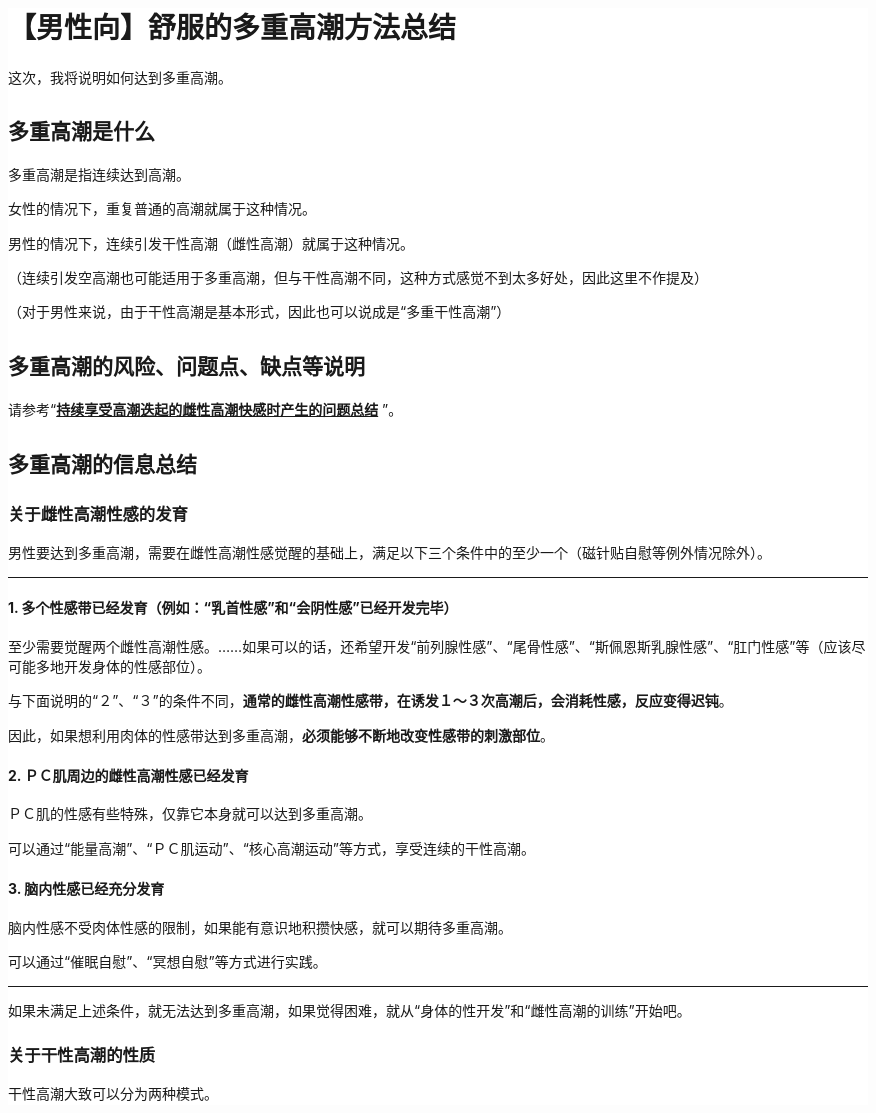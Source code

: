 # 【男性向】舒服的多重高潮方法总结 [​](#【男性向】舒服的多重高潮方法总结)

这次，我将说明如何达到多重高潮。

## 多重高潮是什么 [​](#多重高潮是什么)

多重高潮是指连续达到高潮。

女性的情况下，重复普通的高潮就属于这种情况。

男性的情况下，连续引发干性高潮（雌性高潮）就属于这种情况。

（连续引发空高潮也可能适用于多重高潮，但与干性高潮不同，这种方式感觉不到太多好处，因此这里不作提及）

（对于男性来说，由于干性高潮是基本形式，因此也可以说成是“多重干性高潮”）

## 多重高潮的风险、问题点、缺点等说明 [​](#多重高潮的风险、问题点、缺点等说明)

请参考“**[持续享受高潮迭起的雌性高潮快感时产生的问题总结](/h-life/femorg/risuku/page-a4-23.html)** ”。

## 多重高潮的信息总结 [​](#多重高潮的信息总结)

### 关于雌性高潮性感的发育 [​](#关于雌性高潮性感的发育)

男性要达到多重高潮，需要在雌性高潮性感觉醒的基础上，满足以下三个条件中的至少一个（磁针贴自慰等例外情况除外）。

* * *

#### 1\. 多个性感带已经发育（例如：“乳首性感”和“会阴性感”已经开发完毕） [​](#_1-多个性感带已经发育-例如-乳首性感-和-会阴性感-已经开发完毕)

至少需要觉醒两个雌性高潮性感。……如果可以的话，还希望开发“前列腺性感”、“尾骨性感”、“斯佩恩斯乳腺性感”、“肛门性感”等（应该尽可能多地开发身体的性感部位）。

与下面说明的“２”、“３”的条件不同，**通常的雌性高潮性感带，在诱发１～３次高潮后，会消耗性感，反应变得迟钝**。

因此，如果想利用肉体的性感带达到多重高潮，**必须能够不断地改变性感带的刺激部位**。

#### 2\. ＰＣ肌周边的雌性高潮性感已经发育 [​](#_2-pc肌周边的雌性高潮性感已经发育)

ＰＣ肌的性感有些特殊，仅靠它本身就可以达到多重高潮。

可以通过“能量高潮”、“ＰＣ肌运动”、“核心高潮运动”等方式，享受连续的干性高潮。

#### 3\. 脑内性感已经充分发育 [​](#_3-脑内性感已经充分发育)

脑内性感不受肉体性感的限制，如果能有意识地积攒快感，就可以期待多重高潮。

可以通过“催眠自慰”、“冥想自慰”等方式进行实践。

* * *

如果未满足上述条件，就无法达到多重高潮，如果觉得困难，就从“身体的性开发”和“雌性高潮的训练”开始吧。

### 关于干性高潮的性质 [​](#关于干性高潮的性质)

干性高潮大致可以分为两种模式。
